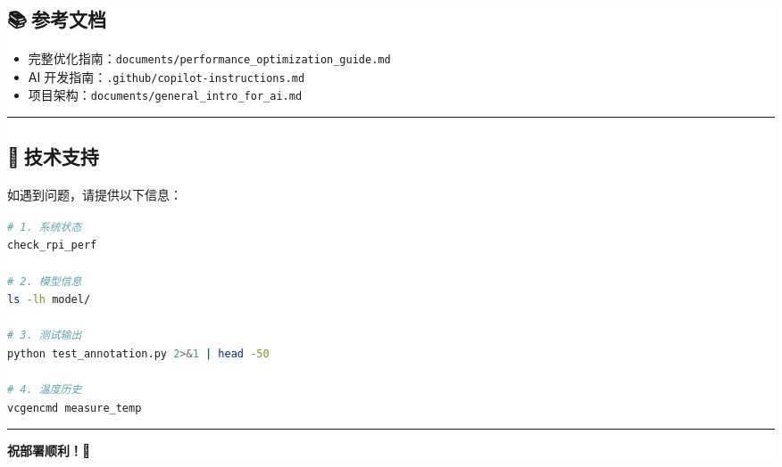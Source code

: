## 📚 参考文档

- 完整优化指南：`documents/performance_optimization_guide.md`
- AI 开发指南：`.github/copilot-instructions.md`
- 项目架构：`documents/general_intro_for_ai.md`

---

## 💬 技术支持

如遇到问题，请提供以下信息：

```bash
# 1. 系统状态
check_rpi_perf

# 2. 模型信息
ls -lh model/

# 3. 测试输出
python test_annotation.py 2>&1 | head -50

# 4. 温度历史
vcgencmd measure_temp
```

---

**祝部署顺利！🚀**
